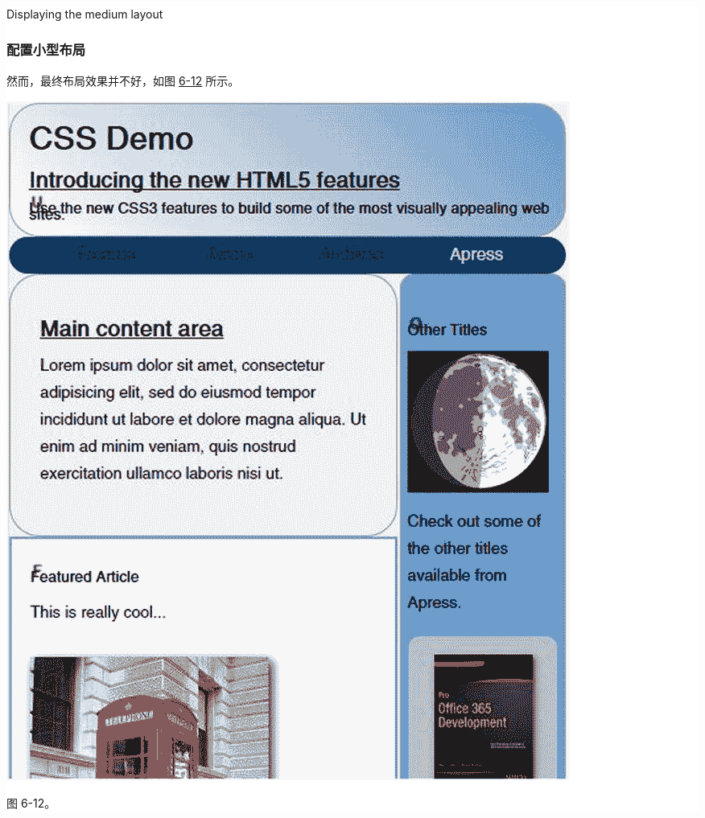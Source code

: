 Displaying the medium layout

### 配置小型布局

然而，最终布局效果并不好，如图 [6-12](#Fig12) 所示。

![A978-1-4842-1147-2_6_Fig12_HTML.jpg](img/A978-1-4842-1147-2_6_Fig12_HTML.jpg)

图 6-12。
